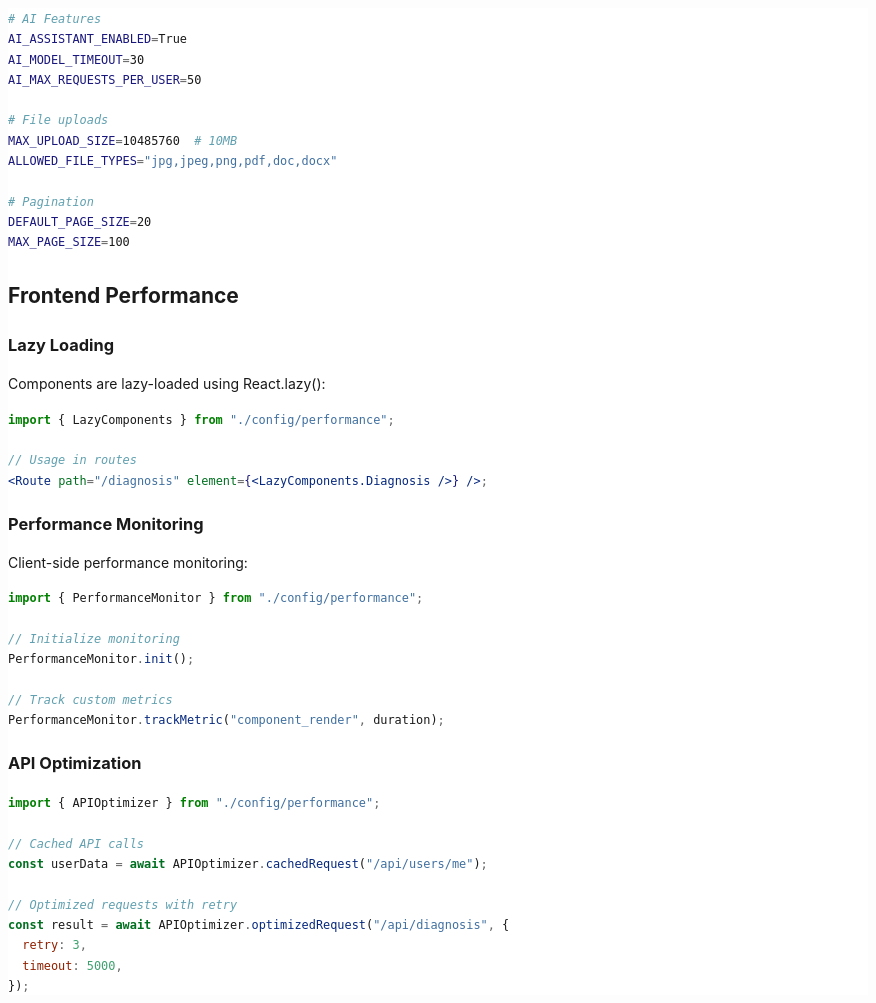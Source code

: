 ```bash
# AI Features
AI_ASSISTANT_ENABLED=True
AI_MODEL_TIMEOUT=30
AI_MAX_REQUESTS_PER_USER=50

# File uploads
MAX_UPLOAD_SIZE=10485760  # 10MB
ALLOWED_FILE_TYPES="jpg,jpeg,png,pdf,doc,docx"

# Pagination
DEFAULT_PAGE_SIZE=20
MAX_PAGE_SIZE=100
```

## Frontend Performance

### Lazy Loading

Components are lazy-loaded using React.lazy():

```jsx
import { LazyComponents } from "./config/performance";

// Usage in routes
<Route path="/diagnosis" element={<LazyComponents.Diagnosis />} />;
```

### Performance Monitoring

Client-side performance monitoring:

```javascript
import { PerformanceMonitor } from "./config/performance";

// Initialize monitoring
PerformanceMonitor.init();

// Track custom metrics
PerformanceMonitor.trackMetric("component_render", duration);
```

### API Optimization

```javascript
import { APIOptimizer } from "./config/performance";

// Cached API calls
const userData = await APIOptimizer.cachedRequest("/api/users/me");

// Optimized requests with retry
const result = await APIOptimizer.optimizedRequest("/api/diagnosis", {
  retry: 3,
  timeout: 5000,
});
```
